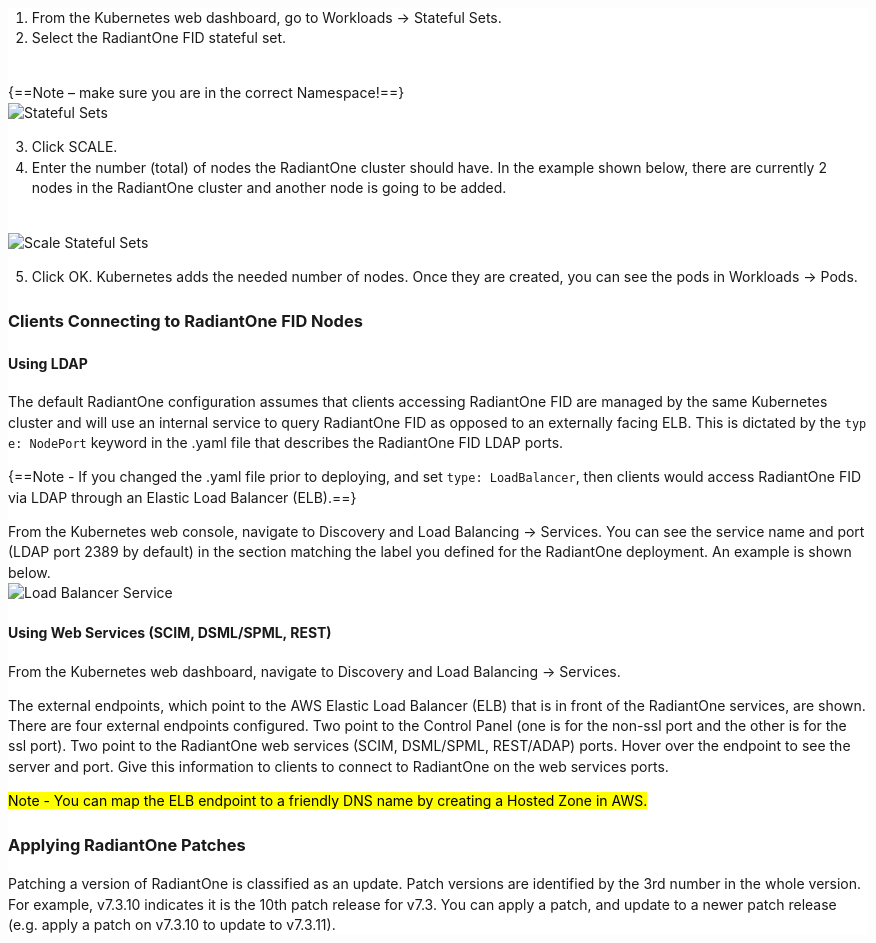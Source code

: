 1. From the Kubernetes web dashboard, go to Workloads -> Stateful Sets.
2. Select the RadiantOne FID stateful set.
<br>
{==Note – make sure you are in the correct Namespace!==}
<br>
<img src="../img/statefulsets.jpg" alt="Stateful Sets" style="height: 400px; width:1000px;"/>
<br>
 
3. Click  SCALE.
4. Enter the number (total) of nodes the RadiantOne cluster should have. In the example shown below, there are currently 2 nodes in the RadiantOne cluster and another node is going to be added.
<br>
<img src="../img/scalestatefulsets.jpg" alt="Scale Stateful Sets" style="height: 300px; width:500px;"/>
<br>
 
5. Click OK. Kubernetes adds the needed number of nodes. Once they are created, you can see the pods in Workloads -> Pods.

### Clients Connecting to RadiantOne FID Nodes

#### Using LDAP
The default RadiantOne configuration assumes that clients accessing RadiantOne FID are managed by the same Kubernetes cluster and will use an internal service to query RadiantOne FID as opposed to an externally facing ELB. This is dictated by the ```type: NodePort``` keyword in the .yaml file that describes the RadiantOne FID LDAP ports. 

{==Note - If you changed the .yaml file prior to deploying, and set ```type: LoadBalancer```, then clients would access RadiantOne FID via LDAP through an Elastic Load Balancer (ELB).==}

From the Kubernetes web console, navigate to Discovery and Load Balancing -> Services. You can see the service name and port (LDAP port 2389 by default) in the section matching the label you defined for the RadiantOne deployment. An example is shown below.
<br>
<img src="../img/lbservice.jpg" alt="Load Balancer Service" style="height: 400px; width:1000px;"/>
<br>

#### Using Web Services (SCIM, DSML/SPML, REST)
From the Kubernetes web dashboard, navigate to Discovery and Load Balancing -> Services.
 
The external endpoints, which point to the AWS Elastic Load Balancer (ELB) that is in front of the RadiantOne services, are shown. There are four external endpoints configured. Two point to the Control Panel (one is for the non-ssl port and the other is for the ssl port). Two point to the RadiantOne web services (SCIM, DSML/SPML, REST/ADAP) ports. Hover over the endpoint to see the server and port. Give this information to clients to connect to RadiantOne on the web services ports. 

<mark>Note - You can map the ELB endpoint to a friendly DNS name by creating a Hosted Zone in AWS.</mark>


### Applying RadiantOne Patches
Patching a version of RadiantOne is classified as an update. Patch versions are identified by the 3rd number in the whole version. For example, v7.3.10 indicates it is the 10th patch release for v7.3. 
You can apply a patch, and update to a newer patch release (e.g. apply a patch on v7.3.10 to update to v7.3.11). 

